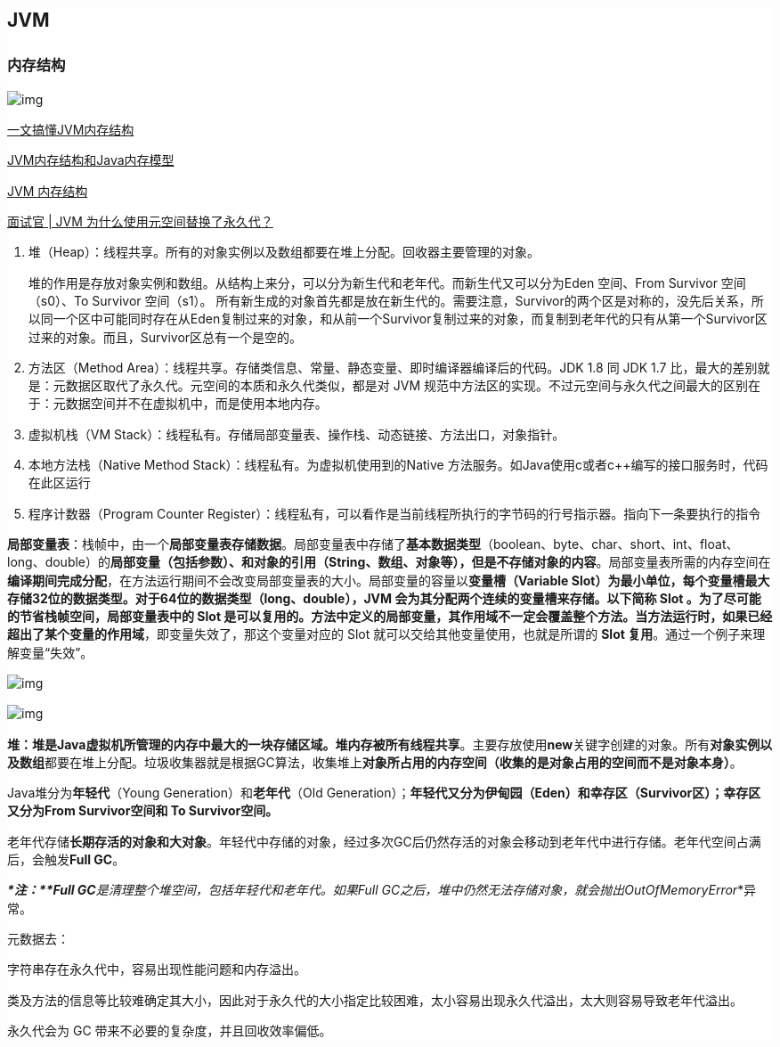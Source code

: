 ## JVM

### 内存结构

![img](https://chunhui-a.oss-cn-nanjing.aliyuncs.com/typora/img/v2-abefb713de46f1e6dd241246c0afe263_720w.webp)

[一文搞懂JVM内存结构](https://blog.csdn.net/rongtaoup/article/details/89142396) 

[JVM内存结构和Java内存模型](https://zhuanlan.zhihu.com/p/38348646) 

[JVM 内存结构](https://doocs.github.io/jvm/01-jvm-memory-structure.html) 

[面试官 | JVM 为什么使用元空间替换了永久代？](https://zhuanlan.zhihu.com/p/111809384) 

1. 堆（Heap）：线程共享。所有的对象实例以及数组都要在堆上分配。回收器主要管理的对象。

   堆的作用是存放对象实例和数组。从结构上来分，可以分为新生代和老年代。而新生代又可以分为Eden 空间、From Survivor 空间（s0）、To Survivor 空间（s1）。 所有新生成的对象首先都是放在新生代的。需要注意，Survivor的两个区是对称的，没先后关系，所以同一个区中可能同时存在从Eden复制过来的对象，和从前一个Survivor复制过来的对象，而复制到老年代的只有从第一个Survivor区过来的对象。而且，Survivor区总有一个是空的。

2. 方法区（Method Area）：线程共享。存储类信息、常量、静态变量、即时编译器编译后的代码。JDK 1.8 同 JDK 1.7 比，最大的差别就是：元数据区取代了永久代。元空间的本质和永久代类似，都是对 JVM 规范中方法区的实现。不过元空间与永久代之间最大的区别在于：元数据空间并不在虚拟机中，而是使用本地内存。

3. 虚拟机栈（VM Stack）：线程私有。存储局部变量表、操作栈、动态链接、方法出口，对象指针。

4. 本地方法栈（Native Method Stack）：线程私有。为虚拟机使用到的Native 方法服务。如Java使用c或者c++编写的接口服务时，代码在此区运行

5. 程序计数器（Program Counter Register）：线程私有，可以看作是当前线程所执行的字节码的行号指示器。指向下一条要执行的指令

**局部变量表**：栈帧中，由一个**局部变量表存储数据**。局部变量表中存储了**基本数据类型**（boolean、byte、char、short、int、float、long、double）的**局部变量（包括参数）、和对象的引用（String、数组、对象等），但是不存储对象的内容**。局部变量表所需的内存空间在**编译期间完成分配**，在方法运行期间不会改变局部变量表的大小。局部变量的容量以**变量槽（Variable Slot）**为最小单位，每个变量槽最大存储32位的数据类型。对于64位的数据类型（long、double），JVM 会为其分配两个连续的变量槽来存储。以下简称 Slot 。为了尽可能的节省栈帧空间，局部变量表中的 **Slot 是可以复用**的。方法中定义的局部变量，其作用域不一定会覆盖整个方法。当方法运行时，如果已经**超出了某个变量的作用域**，即变量失效了，那这个变量对应的 Slot 就可以交给其他变量使用，也就是所谓的 **Slot 复用**。通过一个例子来理解变量“失效”。

![img](https://chunhui-a.oss-cn-nanjing.aliyuncs.com/typora/img/2019041019553012.png)

![img](https://chunhui-a.oss-cn-nanjing.aliyuncs.com/typora/img/20190410210752310.png)

**堆：**堆是Java虚拟机所管理的内存中最大的一块存储区域。堆内存被所有**线程共享**。主要存放使用**new**关键字创建的对象。所有**对象实例以及数组**都要在堆上分配。垃圾收集器就是根据GC算法，收集堆上**对象所占用的内存空间（收集的是对象占用的空间而不是对象本身）**。

Java堆分为**年轻代**（Young Generation）和**老年代**（Old Generation）；**年轻代又分为伊甸园（Eden）和幸存区（Survivor区）；幸存区又分为From Survivor空间和 To Survivor空间。**

老年代存储**长期存活的对象和大对象**。年轻代中存储的对象，经过多次GC后仍然存活的对象会移动到老年代中进行存储。老年代空间占满后，会触发**Full GC**。

***\*注：\**Full GC**是清理整个堆空间，包括年轻代和老年代。如果Full GC之后，堆中仍然无法存储对象，就会抛出**OutOfMemoryError**异常。



元数据去：

字符串存在永久代中，容易出现性能问题和内存溢出。

类及方法的信息等比较难确定其大小，因此对于永久代的大小指定比较困难，太小容易出现永久代溢出，太大则容易导致老年代溢出。

永久代会为 GC 带来不必要的复杂度，并且回收效率偏低。
